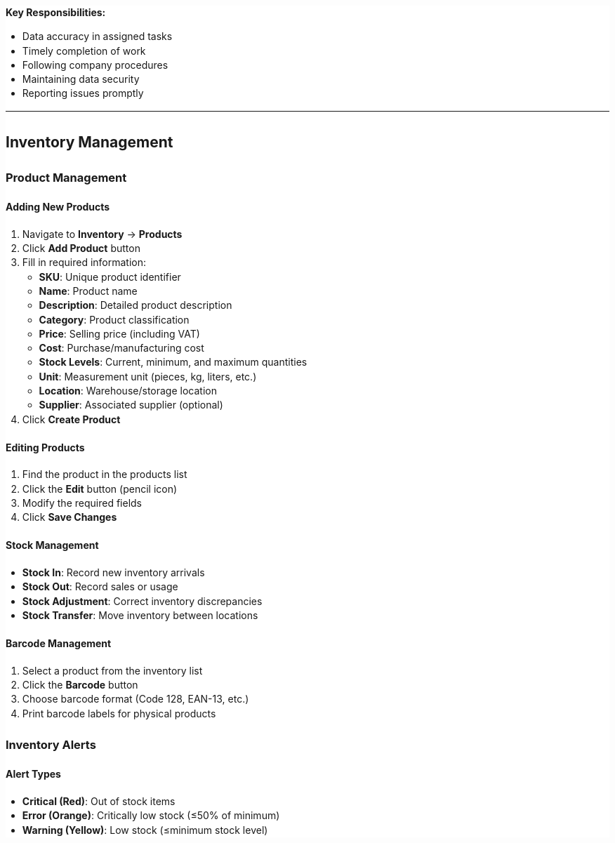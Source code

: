 **Key Responsibilities:**
- Data accuracy in assigned tasks
- Timely completion of work
- Following company procedures
- Maintaining data security
- Reporting issues promptly

---

## Inventory Management

### Product Management

#### Adding New Products
1. Navigate to **Inventory** → **Products**
2. Click **Add Product** button
3. Fill in required information:
   - **SKU**: Unique product identifier
   - **Name**: Product name
   - **Description**: Detailed product description
   - **Category**: Product classification
   - **Price**: Selling price (including VAT)
   - **Cost**: Purchase/manufacturing cost
   - **Stock Levels**: Current, minimum, and maximum quantities
   - **Unit**: Measurement unit (pieces, kg, liters, etc.)
   - **Location**: Warehouse/storage location
   - **Supplier**: Associated supplier (optional)
4. Click **Create Product**

#### Editing Products
1. Find the product in the products list
2. Click the **Edit** button (pencil icon)
3. Modify the required fields
4. Click **Save Changes**

#### Stock Management
- **Stock In**: Record new inventory arrivals
- **Stock Out**: Record sales or usage
- **Stock Adjustment**: Correct inventory discrepancies
- **Stock Transfer**: Move inventory between locations

#### Barcode Management
1. Select a product from the inventory list
2. Click the **Barcode** button
3. Choose barcode format (Code 128, EAN-13, etc.)
4. Print barcode labels for physical products

### Inventory Alerts

#### Alert Types
- **Critical (Red)**: Out of stock items
- **Error (Orange)**: Critically low stock (≤50% of minimum)
- **Warning (Yellow)**: Low stock (≤minimum stock level)
